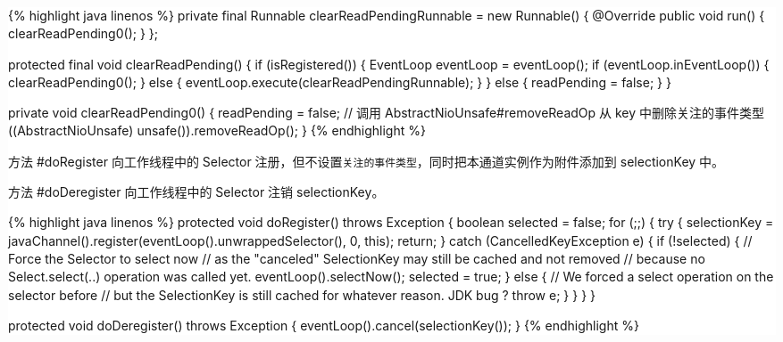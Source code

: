 {% highlight java linenos %}
private final Runnable clearReadPendingRunnable = new Runnable() {
    @Override
    public void run() {
        clearReadPending0();
    }
};

protected final void clearReadPending() {
    if (isRegistered()) {
        EventLoop eventLoop = eventLoop();
        if (eventLoop.inEventLoop()) {
            clearReadPending0();
        } else {
            eventLoop.execute(clearReadPendingRunnable);
        }
    } else {
        readPending = false;
    }
}

private void clearReadPending0() {
    readPending = false;
    // 调用 AbstractNioUnsafe#removeReadOp 从 key 中删除关注的事件类型
    ((AbstractNioUnsafe) unsafe()).removeReadOp();
}
{% endhighlight %}

方法 #doRegister 向工作线程中的 Selector 注册，但不设置`关注的事件类型`，同时把本通道实例作为附件添加到 selectionKey 中。

方法 #doDeregister 向工作线程中的 Selector 注销 selectionKey。

{% highlight java linenos %}
protected void doRegister() throws Exception {
    boolean selected = false;
    for (;;) {
        try {
            selectionKey = javaChannel().register(eventLoop().unwrappedSelector(), 0, this);
            return;
        } catch (CancelledKeyException e) {
            if (!selected) {
                // Force the Selector to select now 
                // as the "canceled" SelectionKey may still be cached and not removed 
                // because no Select.select(..) operation was called yet.
                eventLoop().selectNow();
                selected = true;
            } else {
                // We forced a select operation on the selector before 
                // but the SelectionKey is still cached for whatever reason. JDK bug ?
                throw e;
            }
        }
    }
}

protected void doDeregister() throws Exception {
    eventLoop().cancel(selectionKey());
}
{% endhighlight %}
